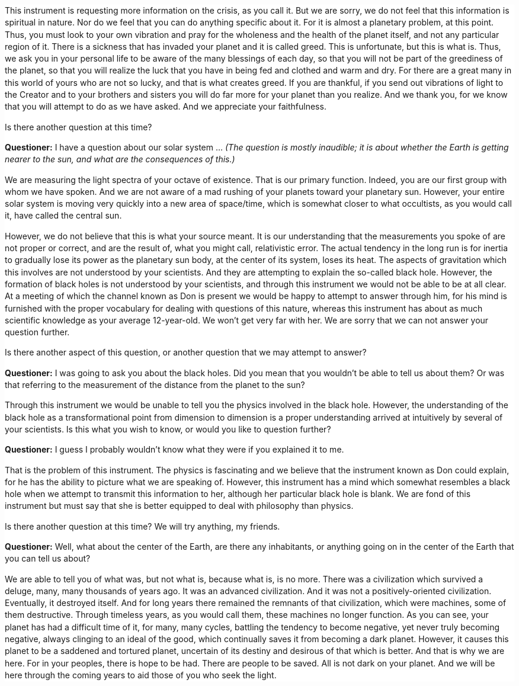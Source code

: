 <p>This instrument is requesting more information on the crisis, as you call it. But we are sorry, we do not feel that this information is spiritual in nature. Nor do we feel that you can do anything specific about it. For it is almost a planetary problem, at this point. Thus, you must look to your own vibration and pray for the wholeness and the health of the planet itself, and not any particular region of it. There is a sickness that has invaded your planet and it is called greed. This is unfortunate, but this is what is. Thus, we ask you in your personal life to be aware of the many blessings of each day, so that you will not be part of the greediness of the planet, so that you will realize the luck that you have in being fed and clothed and warm and dry. For there are a great many in this world of yours who are not so lucky, and that is what creates greed. If you are thankful, if you send out vibrations of light to the Creator and to your brothers and sisters you will do far more for your planet than you realize. And we thank you, for we know that you will attempt to do as we have asked. And we appreciate your faithfulness.</p>
<p>Is there another question at this time?</p>
<p><strong>Questioner:</strong> I have a question about our solar system … <em>(The question is mostly inaudible; it is about whether the Earth is getting nearer to the sun, and what are the consequences of this.)</em></p>
<p>We are measuring the light spectra of your octave of existence. That is our primary function. Indeed, you are our first group with whom we have spoken. And we are not aware of a mad rushing of your planets toward your planetary sun. However, your entire solar system is moving very quickly into a new area of space/time, which is somewhat closer to what occultists, as you would call it, have called the central sun.</p>
<p>However, we do not believe that this is what your source meant. It is our understanding that the measurements you spoke of are not proper or correct, and are the result of, what you might call, relativistic error. The actual tendency in the long run is for inertia to gradually lose its power as the planetary sun body, at the center of its system, loses its heat. The aspects of gravitation which this involves are not understood by your scientists. And they are attempting to explain the so-called black hole. However, the formation of black holes is not understood by your scientists, and through this instrument we would not be able to be at all clear. At a meeting of which the channel known as Don is present we would be happy to attempt to answer through him, for his mind is furnished with the proper vocabulary for dealing with questions of this nature, whereas this instrument has about as much scientific knowledge as your average 12-year-old. We won’t get very far with her. We are sorry that we can not answer your question further.</p>
<p>Is there another aspect of this question, or another question that we may attempt to answer?</p>
<p><strong>Questioner:</strong> I was going to ask you about the black holes. Did you mean that you wouldn’t be able to tell us about them? Or was that referring to the measurement of the distance from the planet to the sun?</p>
<p>Through this instrument we would be unable to tell you the physics involved in the black hole. However, the understanding of the black hole as a transformational point from dimension to dimension is a proper understanding arrived at intuitively by several of your scientists. Is this what you wish to know, or would you like to question further?</p>
<p><strong>Questioner:</strong> I guess I probably wouldn’t know what they were if you explained it to me.</p>
<p>That is the problem of this instrument. The physics is fascinating and we believe that the instrument known as Don could explain, for he has the ability to picture what we are speaking of. However, this instrument has a mind which somewhat resembles a black hole when we attempt to transmit this information to her, although her particular black hole is blank. We are fond of this instrument but must say that she is better equipped to deal with philosophy than physics.</p>
<p>Is there another question at this time? We will try anything, my friends.</p>
<p><strong>Questioner:</strong> Well, what about the center of the Earth, are there any inhabitants, or anything going on in the center of the Earth that you can tell us about?</p>
<p>We are able to tell you of what was, but not what is, because what is, is no more. There was a civilization which survived a deluge, many, many thousands of years ago. It was an advanced civilization. And it was not a positively-oriented civilization. Eventually, it destroyed itself. And for long years there remained the remnants of that civilization, which were machines, some of them destructive. Through timeless years, as you would call them, these machines no longer function. As you can see, your planet has had a difficult time of it, for many, many cycles, battling the tendency to become negative, yet never truly becoming negative, always clinging to an ideal of the good, which continually saves it from becoming a dark planet. However, it causes this planet to be a saddened and tortured planet, uncertain of its destiny and desirous of that which is better. And that is why we are here. For in your peoples, there is hope to be had. There are people to be saved. All is not dark on your planet. And we will be here through the coming years to aid those of you who seek the light.</p>